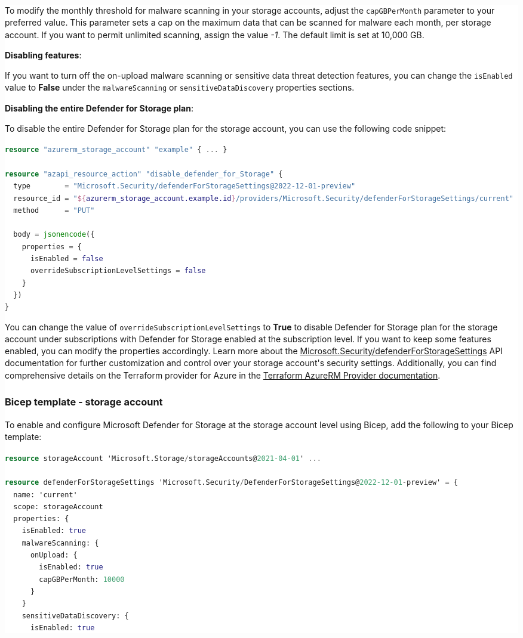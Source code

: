 To modify the monthly threshold for malware scanning in your storage accounts, adjust the `capGBPerMonth` parameter to your preferred value. This parameter sets a cap on the maximum data that can be scanned for malware each month, per storage account. If you want to permit unlimited scanning, assign the value *-1*. The default limit is set at 10,000 GB.

**Disabling features**:

If you want to turn off the on-upload malware scanning or sensitive data threat detection features, you can change the `isEnabled` value to **False** under the `malwareScanning` or `sensitiveDataDiscovery` properties sections.

**Disabling the entire Defender for Storage plan**:

To disable the entire Defender for Storage plan for the storage account, you can use the following code snippet:

```terraform
resource "azurerm_storage_account" "example" { ... }

resource "azapi_resource_action" "disable_defender_for_Storage" {
  type        = "Microsoft.Security/defenderForStorageSettings@2022-12-01-preview"
  resource_id = "${azurerm_storage_account.example.id}/providers/Microsoft.Security/defenderForStorageSettings/current"
  method      = "PUT"

  body = jsonencode({
    properties = {
      isEnabled = false
      overrideSubscriptionLevelSettings = false
    }
  })
}
```

You can change the value of `overrideSubscriptionLevelSettings` to **True** to disable Defender for Storage plan for the storage account under subscriptions with Defender for Storage enabled at the subscription level. If you want to keep some features enabled, you can modify the properties accordingly.
Learn more about the [Microsoft.Security/defenderForStorageSettings](/rest/api/defenderforcloud-composite/defender-for-storage/create?view=rest-defenderforcloud-composite-latest&tabs=HTTP&preserve-view=true) API documentation for further customization and control over your storage account's security settings. Additionally, you can find comprehensive details on the Terraform provider for Azure in the [Terraform AzureRM Provider documentation](https://registry.terraform.io/providers/hashicorp/azurerm/latest/docs).

### Bicep template - storage account

To enable and configure Microsoft Defender for Storage at the storage account level using Bicep, add the following to your Bicep template:

```terraform
resource storageAccount 'Microsoft.Storage/storageAccounts@2021-04-01' ...

resource defenderForStorageSettings 'Microsoft.Security/DefenderForStorageSettings@2022-12-01-preview' = {
  name: 'current'
  scope: storageAccount
  properties: {
    isEnabled: true
    malwareScanning: {
      onUpload: {
        isEnabled: true
        capGBPerMonth: 10000
      }
    }
    sensitiveDataDiscovery: {
      isEnabled: true
```